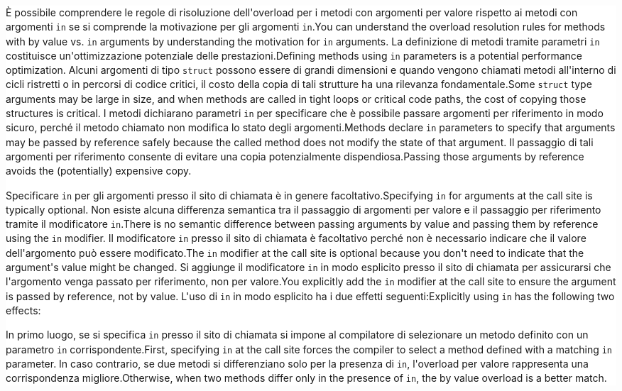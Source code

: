 <span data-ttu-id="e8682-122">È possibile comprendere le regole di risoluzione dell'overload per i metodi con argomenti per valore rispetto ai metodi con argomenti `in` se si comprende la motivazione per gli argomenti `in`.</span><span class="sxs-lookup"><span data-stu-id="e8682-122">You can understand the overload resolution rules for methods with by value vs. `in` arguments by understanding the motivation for `in` arguments.</span></span> <span data-ttu-id="e8682-123">La definizione di metodi tramite parametri `in` costituisce un'ottimizzazione potenziale delle prestazioni.</span><span class="sxs-lookup"><span data-stu-id="e8682-123">Defining methods using `in` parameters is a potential performance optimization.</span></span> <span data-ttu-id="e8682-124">Alcuni argomenti di tipo `struct` possono essere di grandi dimensioni e quando vengono chiamati metodi all'interno di cicli ristretti o in percorsi di codice critici, il costo della copia di tali strutture ha una rilevanza fondamentale.</span><span class="sxs-lookup"><span data-stu-id="e8682-124">Some `struct` type arguments may be large in size, and when methods are called in tight loops or critical code paths, the cost of copying those structures is critical.</span></span> <span data-ttu-id="e8682-125">I metodi dichiarano parametri `in` per specificare che è possibile passare argomenti per riferimento in modo sicuro, perché il metodo chiamato non modifica lo stato degli argomenti.</span><span class="sxs-lookup"><span data-stu-id="e8682-125">Methods declare `in` parameters to specify that arguments may be passed by reference safely because the called method does not modify the state of that argument.</span></span> <span data-ttu-id="e8682-126">Il passaggio di tali argomenti per riferimento consente di evitare una copia potenzialmente dispendiosa.</span><span class="sxs-lookup"><span data-stu-id="e8682-126">Passing those arguments by reference avoids the (potentially) expensive copy.</span></span>

<span data-ttu-id="e8682-127">Specificare `in` per gli argomenti presso il sito di chiamata è in genere facoltativo.</span><span class="sxs-lookup"><span data-stu-id="e8682-127">Specifying `in` for arguments at the call site is typically optional.</span></span> <span data-ttu-id="e8682-128">Non esiste alcuna differenza semantica tra il passaggio di argomenti per valore e il passaggio per riferimento tramite il modificatore `in`.</span><span class="sxs-lookup"><span data-stu-id="e8682-128">There is no semantic difference between passing arguments by value and passing them by reference using the `in` modifier.</span></span> <span data-ttu-id="e8682-129">Il modificatore `in` presso il sito di chiamata è facoltativo perché non è necessario indicare che il valore dell'argomento può essere modificato.</span><span class="sxs-lookup"><span data-stu-id="e8682-129">The `in` modifier at the call site is optional because you don't need to indicate that the argument's value might be changed.</span></span> <span data-ttu-id="e8682-130">Si aggiunge il modificatore `in` in modo esplicito presso il sito di chiamata per assicurarsi che l'argomento venga passato per riferimento, non per valore.</span><span class="sxs-lookup"><span data-stu-id="e8682-130">You explicitly add the `in` modifier at the call site to ensure the argument is passed by reference, not by value.</span></span> <span data-ttu-id="e8682-131">L'uso di `in` in modo esplicito ha i due effetti seguenti:</span><span class="sxs-lookup"><span data-stu-id="e8682-131">Explicitly using `in` has the following two effects:</span></span>

<span data-ttu-id="e8682-132">In primo luogo, se si specifica `in` presso il sito di chiamata si impone al compilatore di selezionare un metodo definito con un parametro `in` corrispondente.</span><span class="sxs-lookup"><span data-stu-id="e8682-132">First, specifying `in` at the call site forces the compiler to select a method defined with a matching `in` parameter.</span></span> <span data-ttu-id="e8682-133">In caso contrario, se due metodi si differenziano solo per la presenza di `in`, l'overload per valore rappresenta una corrispondenza migliore.</span><span class="sxs-lookup"><span data-stu-id="e8682-133">Otherwise, when two methods differ only in the presence of `in`, the by value overload is a better match.</span></span>
